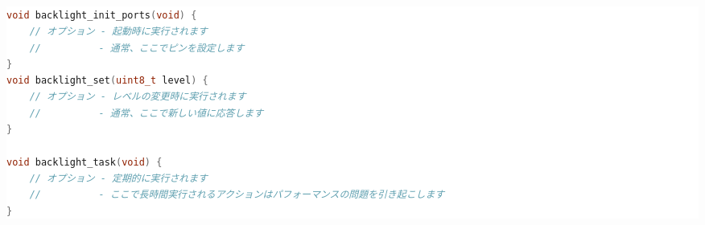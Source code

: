 ```c
void backlight_init_ports(void) {
    // オプション - 起動時に実行されます
    //          - 通常、ここでピンを設定します
}
void backlight_set(uint8_t level) {
    // オプション - レベルの変更時に実行されます
    //          - 通常、ここで新しい値に応答します
}

void backlight_task(void) {
    // オプション - 定期的に実行されます
    //          - ここで長時間実行されるアクションはパフォーマンスの問題を引き起こします
}
```
